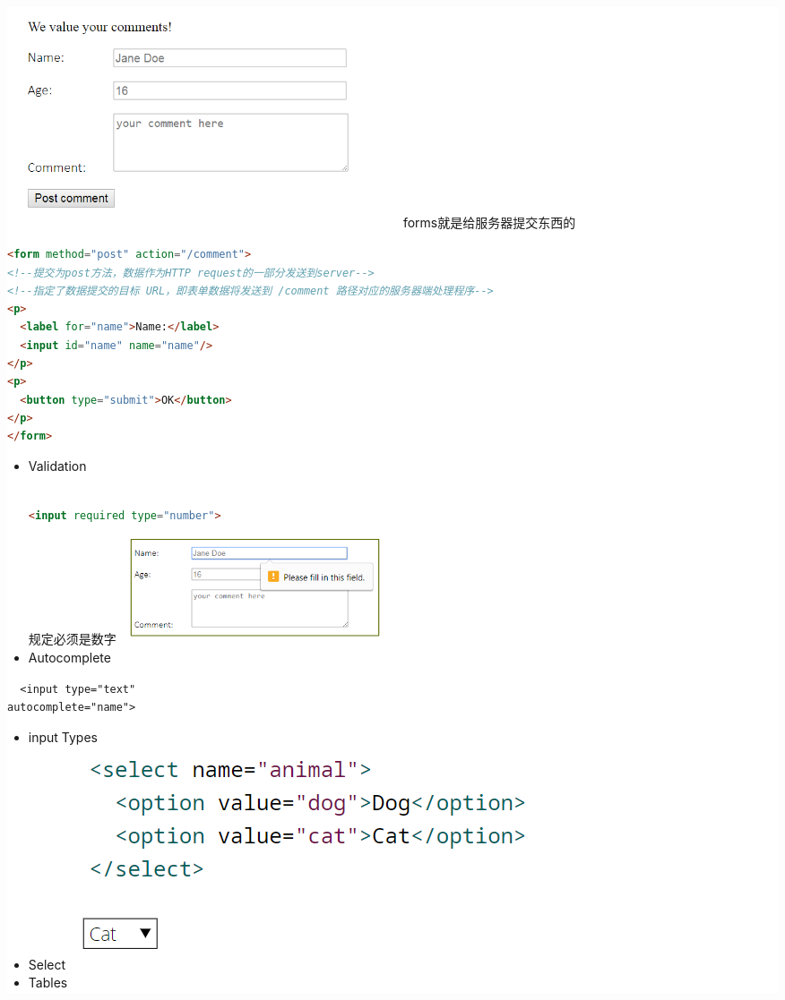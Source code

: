   ![](2024-04-05-18-01-27.png)
  forms就是给服务器提交东西的
  ```html
  <form method="post" action="/comment">
  <!--提交为post方法，数据作为HTTP request的一部分发送到server-->
  <!--指定了数据提交的目标 URL，即表单数据将发送到 /comment 路径对应的服务器端处理程序-->
  <p>
    <label for="name">Name:</label>
    <input id="name" name="name"/>
  </p>
  <p>
    <button type="submit">OK</button>
  </p>
</form>
```

* Validation
  ```html

  <input required type="number">
  ```
  规定必须是数字![](2024-04-05-18-05-55.png)
* Autocomplete
```
  <input type="text" 
autocomplete="name">
```
* input Types
* Select
  ![](2024-04-05-18-09-17.png)
* Tables